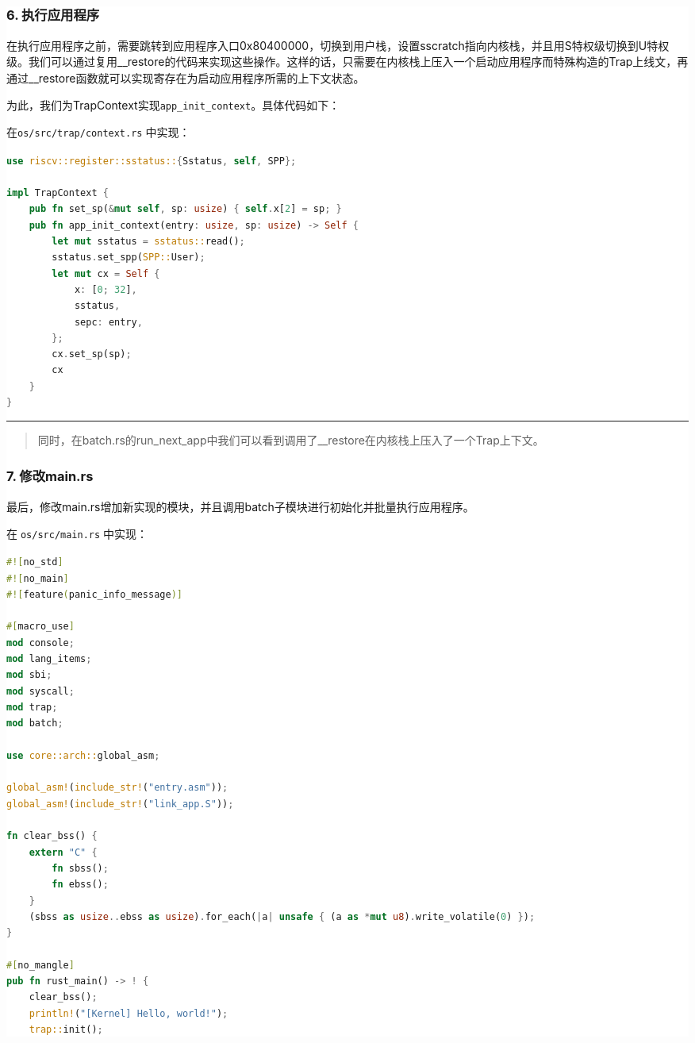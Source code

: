 ### 6. 执行应用程序

在执行应用程序之前，需要跳转到应用程序入口0x80400000，切换到用户栈，设置sscratch指向内核栈，并且用S特权级切换到U特权级。我们可以通过复用__restore的代码来实现这些操作。这样的话，只需要在内核栈上压入一个启动应用程序而特殊构造的Trap上线文，再通过__restore函数就可以实现寄存在为启动应用程序所需的上下文状态。

为此，我们为TrapContext实现``app_init_context``。具体代码如下：

在``os/src/trap/context.rs`` 中实现：
```rust
use riscv::register::sstatus::{Sstatus, self, SPP};

impl TrapContext {
    pub fn set_sp(&mut self, sp: usize) { self.x[2] = sp; }
    pub fn app_init_context(entry: usize, sp: usize) -> Self {
        let mut sstatus = sstatus::read();
        sstatus.set_spp(SPP::User);
        let mut cx = Self {
            x: [0; 32],
            sstatus,
            sepc: entry,
        };
        cx.set_sp(sp);
        cx
    }
}
```
---
>同时，在batch.rs的run_next_app中我们可以看到调用了__restore在内核栈上压入了一个Trap上下文。

### 7. 修改main.rs

最后，修改main.rs增加新实现的模块，并且调用batch子模块进行初始化并批量执行应用程序。

在 ``os/src/main.rs`` 中实现：
```rust
#![no_std]
#![no_main]
#![feature(panic_info_message)]

#[macro_use]
mod console;
mod lang_items;
mod sbi;
mod syscall;
mod trap;
mod batch;

use core::arch::global_asm;

global_asm!(include_str!("entry.asm"));
global_asm!(include_str!("link_app.S"));

fn clear_bss() {
    extern "C" {
        fn sbss();
        fn ebss();
    }
    (sbss as usize..ebss as usize).for_each(|a| unsafe { (a as *mut u8).write_volatile(0) });
}

#[no_mangle]
pub fn rust_main() -> ! {
    clear_bss();
    println!("[Kernel] Hello, world!");
    trap::init();
```